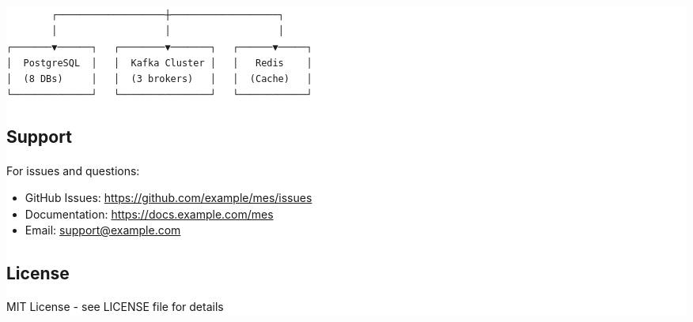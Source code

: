 ```
        ┌───────────────────┼───────────────────┐
        │                   │                   │
┌───────▼──────┐   ┌────────▼───────┐   ┌──────▼─────┐
│  PostgreSQL  │   │  Kafka Cluster │   │   Redis    │
│  (8 DBs)     │   │  (3 brokers)   │   │  (Cache)   │
└──────────────┘   └────────────────┘   └────────────┘
```

## Support

For issues and questions:
- GitHub Issues: https://github.com/example/mes/issues
- Documentation: https://docs.example.com/mes
- Email: support@example.com

## License

MIT License - see LICENSE file for details
